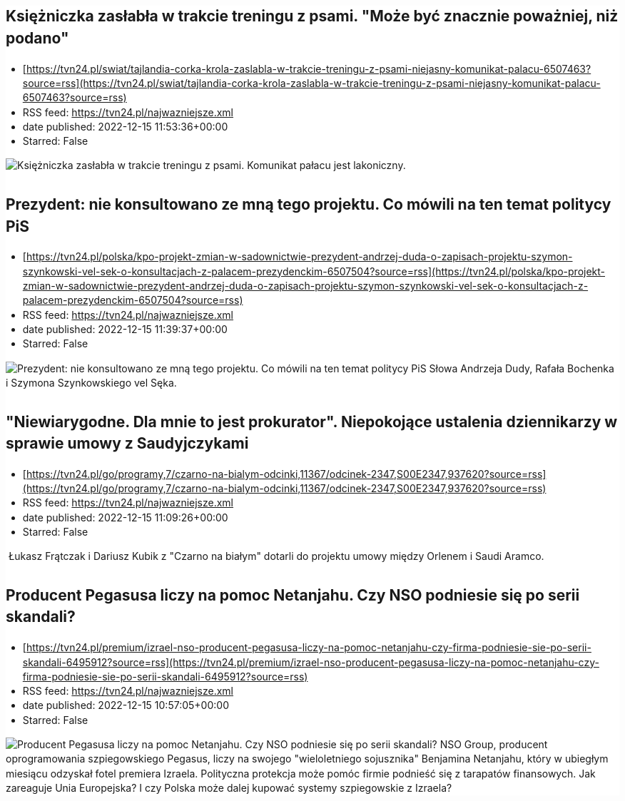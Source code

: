 ## Księżniczka zasłabła w trakcie treningu z psami. "Może być znacznie poważniej, niż podano"
 - [https://tvn24.pl/swiat/tajlandia-corka-krola-zaslabla-w-trakcie-treningu-z-psami-niejasny-komunikat-palacu-6507463?source=rss](https://tvn24.pl/swiat/tajlandia-corka-krola-zaslabla-w-trakcie-treningu-z-psami-niejasny-komunikat-palacu-6507463?source=rss)
 - RSS feed: https://tvn24.pl/najwazniejsze.xml
 - date published: 2022-12-15 11:53:36+00:00
 - Starred: False

<img alt="Księżniczka zasłabła w trakcie treningu z psami. " src="https://tvn24.pl/najnowsze/cdn-zdjecie-un3ipc-ksiezniczka-bajrakitiyabha-6507388/alternates/LANDSCAPE_1280" />
    Komunikat pałacu jest lakoniczny.

## Prezydent: nie konsultowano ze mną tego projektu. Co mówili na ten temat politycy PiS
 - [https://tvn24.pl/polska/kpo-projekt-zmian-w-sadownictwie-prezydent-andrzej-duda-o-zapisach-projektu-szymon-szynkowski-vel-sek-o-konsultacjach-z-palacem-prezydenckim-6507504?source=rss](https://tvn24.pl/polska/kpo-projekt-zmian-w-sadownictwie-prezydent-andrzej-duda-o-zapisach-projektu-szymon-szynkowski-vel-sek-o-konsultacjach-z-palacem-prezydenckim-6507504?source=rss)
 - RSS feed: https://tvn24.pl/najwazniejsze.xml
 - date published: 2022-12-15 11:39:37+00:00
 - Starred: False

<img alt="Prezydent: nie konsultowano ze mną tego projektu. Co mówili na ten temat politycy PiS " src="https://tvn24.pl/najnowsze/cdn-zdjecie-qe9o1t-andrzej-duda-w-trakcie-oswiadczenia-dla-mediow-w-palacu-prezydenckim-6507403/alternates/LANDSCAPE_1280" />
    Słowa Andrzeja Dudy, Rafała Bochenka i Szymona Szynkowskiego vel Sęka.

## "Niewiarygodne. Dla mnie to jest prokurator". Niepokojące ustalenia dziennikarzy w sprawie umowy z Saudyjczykami
 - [https://tvn24.pl/go/programy,7/czarno-na-bialym-odcinki,11367/odcinek-2347,S00E2347,937620?source=rss](https://tvn24.pl/go/programy,7/czarno-na-bialym-odcinki,11367/odcinek-2347,S00E2347,937620?source=rss)
 - RSS feed: https://tvn24.pl/najwazniejsze.xml
 - date published: 2022-12-15 11:09:26+00:00
 - Starred: False

<img alt="" src="https://tvn24.pl/najnowsze/cdn-zdjecie-e2mpf7-prezesi-saudi-aramco-i-orlenu-6508395/alternates/LANDSCAPE_1280" />
    Łukasz Frątczak i Dariusz Kubik z "Czarno na białym" dotarli do projektu umowy między Orlenem i Saudi Aramco.

## Producent Pegasusa liczy na pomoc Netanjahu. Czy NSO podniesie się po serii skandali?
 - [https://tvn24.pl/premium/izrael-nso-producent-pegasusa-liczy-na-pomoc-netanjahu-czy-firma-podniesie-sie-po-serii-skandali-6495912?source=rss](https://tvn24.pl/premium/izrael-nso-producent-pegasusa-liczy-na-pomoc-netanjahu-czy-firma-podniesie-sie-po-serii-skandali-6495912?source=rss)
 - RSS feed: https://tvn24.pl/najwazniejsze.xml
 - date published: 2022-12-15 10:57:05+00:00
 - Starred: False

<img alt="Producent Pegasusa liczy na pomoc Netanjahu. Czy NSO podniesie się po serii skandali?" src="https://tvn24.pl/najnowsze/cdn-zdjecie-l7k15e-nataniahu-6495935/alternates/LANDSCAPE_1280" />
    NSO Group, producent oprogramowania szpiegowskiego Pegasus, liczy na swojego "wieloletniego sojusznika" Benjamina Netanjahu, który w ubiegłym miesiącu odzyskał fotel premiera Izraela. Polityczna protekcja może pomóc firmie podnieść się z tarapatów finansowych. Jak zareaguje Unia Europejska? I czy Polska może dalej kupować systemy szpiegowskie z Izraela?
